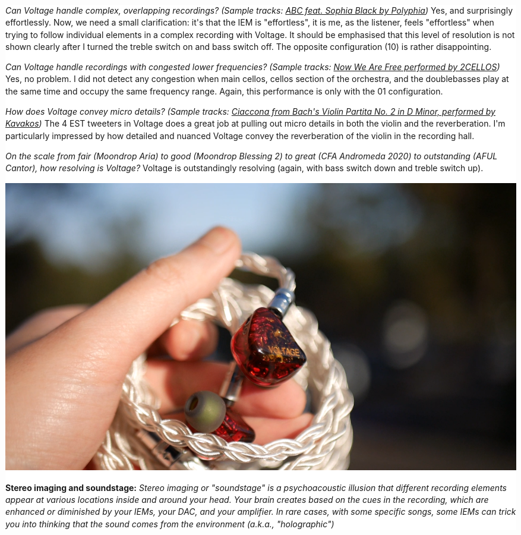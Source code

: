 
*Can Voltage handle complex, overlapping recordings? (Sample tracks: [ABC feat. Sophia Black by Polyphia](https://www.youtube.com/watch?v=Mtd24QIBJ5Y))* Yes, and surprisingly effortlessly. Now, we need a small clarification: it's that the IEM is "effortless", it is me, as the listener, feels "effortless" when trying to follow individual elements in a complex recording with Voltage. It should be emphasised that this level of resolution is not shown clearly after I turned the treble switch on and bass switch off. The opposite configuration (10) is rather disappointing. 

*Can Voltage handle recordings with congested lower frequencies? (Sample tracks: [Now We Are Free performed by 2CELLOS](https://youtu.be/74CYIdYoQ5w?si=QcKrIFSifRzBHt2i))* Yes, no problem. I did not detect any congestion when main cellos, cellos section of the orchestra, and the doublebasses play at the same time and occupy the same frequency range. Again, this performance is only with the 01 configuration. 

*How does Voltage convey micro details? (Sample tracks: [Ciaccona from Bach's Violin Partita No. 2 in D Minor, performed by Kavakos](https://www.youtube.com/watch?v=AtA5DbswJ90))* The 4 EST tweeters in Voltage does a great job at pulling out micro details in both the violin and the reverberation. I'm particularly impressed by how detailed and nuanced Voltage convey the reverberation of the violin in the recording hall. 

*On the scale from fair (Moondrop Aria) to good (Moondrop Blessing 2) to great (CFA Andromeda 2020) to outstanding (AFUL Cantor), how resolving is Voltage?* Voltage is outstandingly resolving (again, with bass switch down and treble switch up). 

![](/assets/images/Penon-Voltage/Penon_Voltage_5.png)

**Stereo imaging and soundstage:** *Stereo imaging or "soundstage" is a psychoacoustic illusion that different recording elements appear at various locations inside and around your head. Your brain creates based on the cues in the recording, which are enhanced or diminished by your IEMs, your DAC, and your amplifier. In rare cases, with some specific songs, some IEMs can trick you into thinking that the sound comes from the environment (a.k.a., "holographic")*
